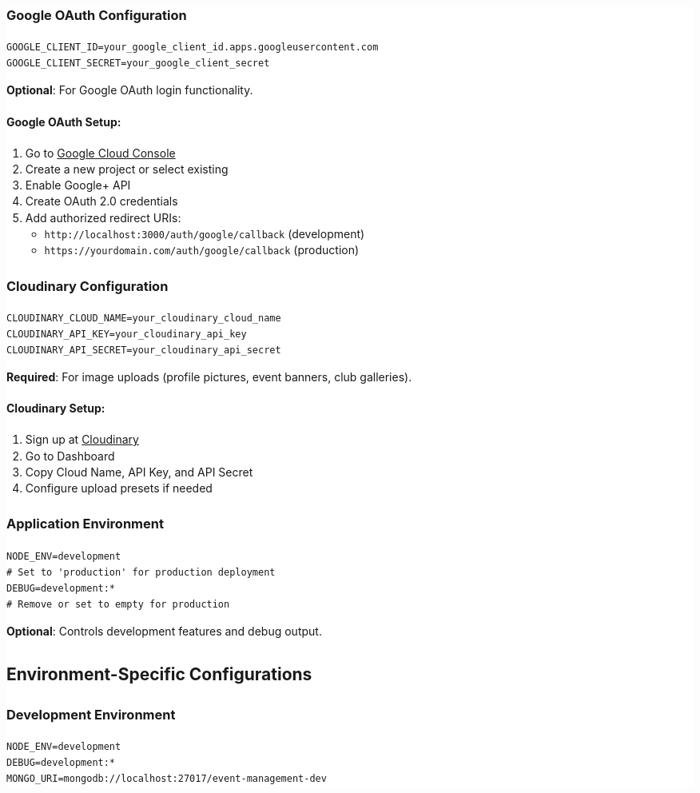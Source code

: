 ### Google OAuth Configuration

```env
GOOGLE_CLIENT_ID=your_google_client_id.apps.googleusercontent.com
GOOGLE_CLIENT_SECRET=your_google_client_secret
```

**Optional**: For Google OAuth login functionality.

#### Google OAuth Setup:

1. Go to [Google Cloud Console](https://console.cloud.google.com/)
2. Create a new project or select existing
3. Enable Google+ API
4. Create OAuth 2.0 credentials
5. Add authorized redirect URIs:
   - `http://localhost:3000/auth/google/callback` (development)
   - `https://yourdomain.com/auth/google/callback` (production)

### Cloudinary Configuration

```env
CLOUDINARY_CLOUD_NAME=your_cloudinary_cloud_name
CLOUDINARY_API_KEY=your_cloudinary_api_key
CLOUDINARY_API_SECRET=your_cloudinary_api_secret
```

**Required**: For image uploads (profile pictures, event banners, club galleries).

#### Cloudinary Setup:

1. Sign up at [Cloudinary](https://cloudinary.com/)
2. Go to Dashboard
3. Copy Cloud Name, API Key, and API Secret
4. Configure upload presets if needed

### Application Environment

```env
NODE_ENV=development
# Set to 'production' for production deployment
DEBUG=development:*
# Remove or set to empty for production
```

**Optional**: Controls development features and debug output.

## Environment-Specific Configurations

### Development Environment

```env
NODE_ENV=development
DEBUG=development:*
MONGO_URI=mongodb://localhost:27017/event-management-dev
```
